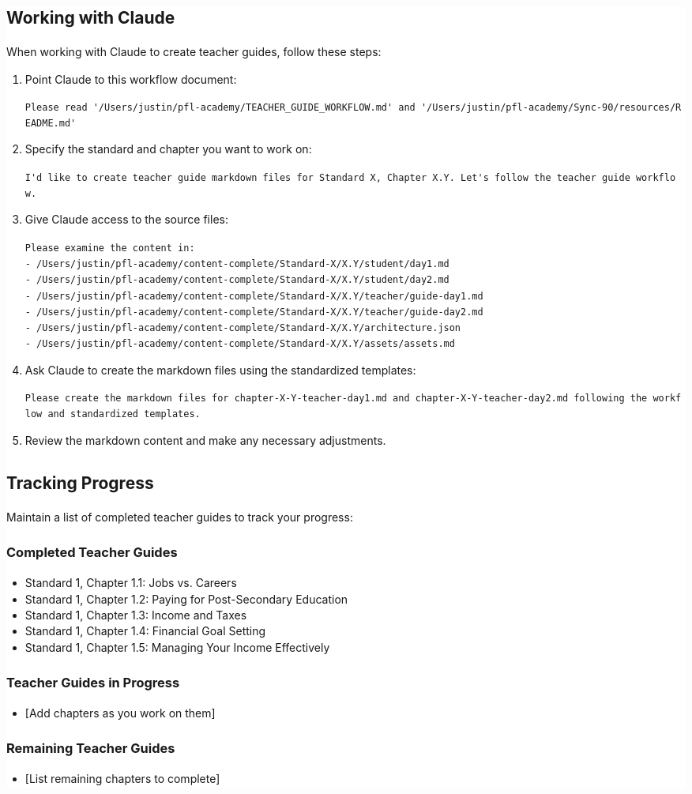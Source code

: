## Working with Claude

When working with Claude to create teacher guides, follow these steps:

1. Point Claude to this workflow document:
   ```
   Please read '/Users/justin/pfl-academy/TEACHER_GUIDE_WORKFLOW.md' and '/Users/justin/pfl-academy/Sync-90/resources/README.md'
   ```

2. Specify the standard and chapter you want to work on:
   ```
   I'd like to create teacher guide markdown files for Standard X, Chapter X.Y. Let's follow the teacher guide workflow.
   ```

3. Give Claude access to the source files:
   ```
   Please examine the content in:
   - /Users/justin/pfl-academy/content-complete/Standard-X/X.Y/student/day1.md
   - /Users/justin/pfl-academy/content-complete/Standard-X/X.Y/student/day2.md
   - /Users/justin/pfl-academy/content-complete/Standard-X/X.Y/teacher/guide-day1.md
   - /Users/justin/pfl-academy/content-complete/Standard-X/X.Y/teacher/guide-day2.md
   - /Users/justin/pfl-academy/content-complete/Standard-X/X.Y/architecture.json
   - /Users/justin/pfl-academy/content-complete/Standard-X/X.Y/assets/assets.md
   ```

4. Ask Claude to create the markdown files using the standardized templates:
   ```
   Please create the markdown files for chapter-X-Y-teacher-day1.md and chapter-X-Y-teacher-day2.md following the workflow and standardized templates.
   ```

5. Review the markdown content and make any necessary adjustments.

## Tracking Progress

Maintain a list of completed teacher guides to track your progress:

### Completed Teacher Guides
- Standard 1, Chapter 1.1: Jobs vs. Careers
- Standard 1, Chapter 1.2: Paying for Post-Secondary Education
- Standard 1, Chapter 1.3: Income and Taxes
- Standard 1, Chapter 1.4: Financial Goal Setting
- Standard 1, Chapter 1.5: Managing Your Income Effectively

### Teacher Guides in Progress
- [Add chapters as you work on them]

### Remaining Teacher Guides
- [List remaining chapters to complete]